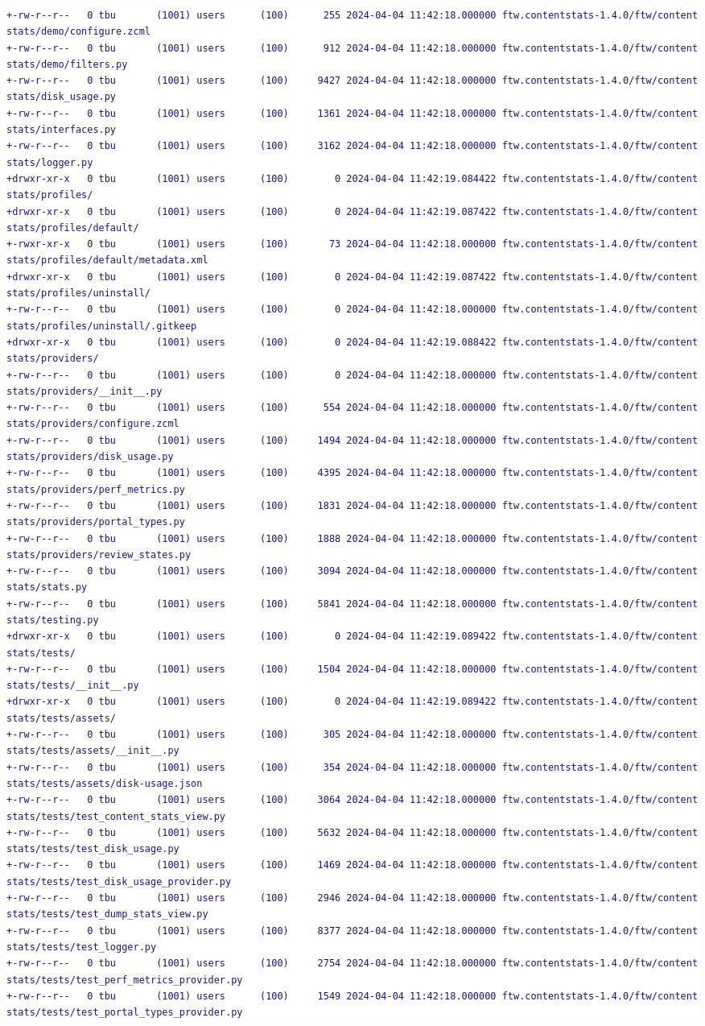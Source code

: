 ```diff
+-rw-r--r--   0 tbu       (1001) users      (100)      255 2024-04-04 11:42:18.000000 ftw.contentstats-1.4.0/ftw/contentstats/demo/configure.zcml
+-rw-r--r--   0 tbu       (1001) users      (100)      912 2024-04-04 11:42:18.000000 ftw.contentstats-1.4.0/ftw/contentstats/demo/filters.py
+-rw-r--r--   0 tbu       (1001) users      (100)     9427 2024-04-04 11:42:18.000000 ftw.contentstats-1.4.0/ftw/contentstats/disk_usage.py
+-rw-r--r--   0 tbu       (1001) users      (100)     1361 2024-04-04 11:42:18.000000 ftw.contentstats-1.4.0/ftw/contentstats/interfaces.py
+-rw-r--r--   0 tbu       (1001) users      (100)     3162 2024-04-04 11:42:18.000000 ftw.contentstats-1.4.0/ftw/contentstats/logger.py
+drwxr-xr-x   0 tbu       (1001) users      (100)        0 2024-04-04 11:42:19.084422 ftw.contentstats-1.4.0/ftw/contentstats/profiles/
+drwxr-xr-x   0 tbu       (1001) users      (100)        0 2024-04-04 11:42:19.087422 ftw.contentstats-1.4.0/ftw/contentstats/profiles/default/
+-rwxr-xr-x   0 tbu       (1001) users      (100)       73 2024-04-04 11:42:18.000000 ftw.contentstats-1.4.0/ftw/contentstats/profiles/default/metadata.xml
+drwxr-xr-x   0 tbu       (1001) users      (100)        0 2024-04-04 11:42:19.087422 ftw.contentstats-1.4.0/ftw/contentstats/profiles/uninstall/
+-rw-r--r--   0 tbu       (1001) users      (100)        0 2024-04-04 11:42:18.000000 ftw.contentstats-1.4.0/ftw/contentstats/profiles/uninstall/.gitkeep
+drwxr-xr-x   0 tbu       (1001) users      (100)        0 2024-04-04 11:42:19.088422 ftw.contentstats-1.4.0/ftw/contentstats/providers/
+-rw-r--r--   0 tbu       (1001) users      (100)        0 2024-04-04 11:42:18.000000 ftw.contentstats-1.4.0/ftw/contentstats/providers/__init__.py
+-rw-r--r--   0 tbu       (1001) users      (100)      554 2024-04-04 11:42:18.000000 ftw.contentstats-1.4.0/ftw/contentstats/providers/configure.zcml
+-rw-r--r--   0 tbu       (1001) users      (100)     1494 2024-04-04 11:42:18.000000 ftw.contentstats-1.4.0/ftw/contentstats/providers/disk_usage.py
+-rw-r--r--   0 tbu       (1001) users      (100)     4395 2024-04-04 11:42:18.000000 ftw.contentstats-1.4.0/ftw/contentstats/providers/perf_metrics.py
+-rw-r--r--   0 tbu       (1001) users      (100)     1831 2024-04-04 11:42:18.000000 ftw.contentstats-1.4.0/ftw/contentstats/providers/portal_types.py
+-rw-r--r--   0 tbu       (1001) users      (100)     1888 2024-04-04 11:42:18.000000 ftw.contentstats-1.4.0/ftw/contentstats/providers/review_states.py
+-rw-r--r--   0 tbu       (1001) users      (100)     3094 2024-04-04 11:42:18.000000 ftw.contentstats-1.4.0/ftw/contentstats/stats.py
+-rw-r--r--   0 tbu       (1001) users      (100)     5841 2024-04-04 11:42:18.000000 ftw.contentstats-1.4.0/ftw/contentstats/testing.py
+drwxr-xr-x   0 tbu       (1001) users      (100)        0 2024-04-04 11:42:19.089422 ftw.contentstats-1.4.0/ftw/contentstats/tests/
+-rw-r--r--   0 tbu       (1001) users      (100)     1504 2024-04-04 11:42:18.000000 ftw.contentstats-1.4.0/ftw/contentstats/tests/__init__.py
+drwxr-xr-x   0 tbu       (1001) users      (100)        0 2024-04-04 11:42:19.089422 ftw.contentstats-1.4.0/ftw/contentstats/tests/assets/
+-rw-r--r--   0 tbu       (1001) users      (100)      305 2024-04-04 11:42:18.000000 ftw.contentstats-1.4.0/ftw/contentstats/tests/assets/__init__.py
+-rw-r--r--   0 tbu       (1001) users      (100)      354 2024-04-04 11:42:18.000000 ftw.contentstats-1.4.0/ftw/contentstats/tests/assets/disk-usage.json
+-rw-r--r--   0 tbu       (1001) users      (100)     3064 2024-04-04 11:42:18.000000 ftw.contentstats-1.4.0/ftw/contentstats/tests/test_content_stats_view.py
+-rw-r--r--   0 tbu       (1001) users      (100)     5632 2024-04-04 11:42:18.000000 ftw.contentstats-1.4.0/ftw/contentstats/tests/test_disk_usage.py
+-rw-r--r--   0 tbu       (1001) users      (100)     1469 2024-04-04 11:42:18.000000 ftw.contentstats-1.4.0/ftw/contentstats/tests/test_disk_usage_provider.py
+-rw-r--r--   0 tbu       (1001) users      (100)     2946 2024-04-04 11:42:18.000000 ftw.contentstats-1.4.0/ftw/contentstats/tests/test_dump_stats_view.py
+-rw-r--r--   0 tbu       (1001) users      (100)     8377 2024-04-04 11:42:18.000000 ftw.contentstats-1.4.0/ftw/contentstats/tests/test_logger.py
+-rw-r--r--   0 tbu       (1001) users      (100)     2754 2024-04-04 11:42:18.000000 ftw.contentstats-1.4.0/ftw/contentstats/tests/test_perf_metrics_provider.py
+-rw-r--r--   0 tbu       (1001) users      (100)     1549 2024-04-04 11:42:18.000000 ftw.contentstats-1.4.0/ftw/contentstats/tests/test_portal_types_provider.py
```